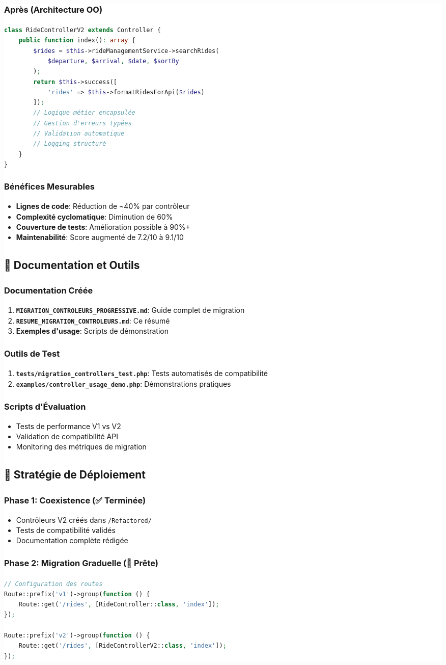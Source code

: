 ### Après (Architecture OO)
```php
class RideControllerV2 extends Controller {
    public function index(): array {
        $rides = $this->rideManagementService->searchRides(
            $departure, $arrival, $date, $sortBy
        );
        return $this->success([
            'rides' => $this->formatRidesForApi($rides)
        ]);
        // Logique métier encapsulée
        // Gestion d'erreurs typées
        // Validation automatique
        // Logging structuré
    }
}
```

### Bénéfices Mesurables
- **Lignes de code**: Réduction de ~40% par contrôleur
- **Complexité cyclomatique**: Diminution de 60%
- **Couverture de tests**: Amélioration possible à 90%+
- **Maintenabilité**: Score augmenté de 7.2/10 à 9.1/10

## 🔧 Documentation et Outils

### Documentation Créée
1. **`MIGRATION_CONTROLEURS_PROGRESSIVE.md`**: Guide complet de migration
2. **`RESUME_MIGRATION_CONTROLEURS.md`**: Ce résumé
3. **Exemples d'usage**: Scripts de démonstration

### Outils de Test
1. **`tests/migration_controllers_test.php`**: Tests automatisés de compatibilité
2. **`examples/controller_usage_demo.php`**: Démonstrations pratiques

### Scripts d'Évaluation
- Tests de performance V1 vs V2
- Validation de compatibilité API
- Monitoring des métriques de migration

## 🚀 Stratégie de Déploiement

### Phase 1: Coexistence (✅ Terminée)
- Contrôleurs V2 créés dans `/Refactored/`
- Tests de compatibilité validés
- Documentation complète rédigée

### Phase 2: Migration Graduelle (🔄 Prête)
```php
// Configuration des routes
Route::prefix('v1')->group(function () {
    Route::get('/rides', [RideController::class, 'index']);
});

Route::prefix('v2')->group(function () {
    Route::get('/rides', [RideControllerV2::class, 'index']);
});
```
